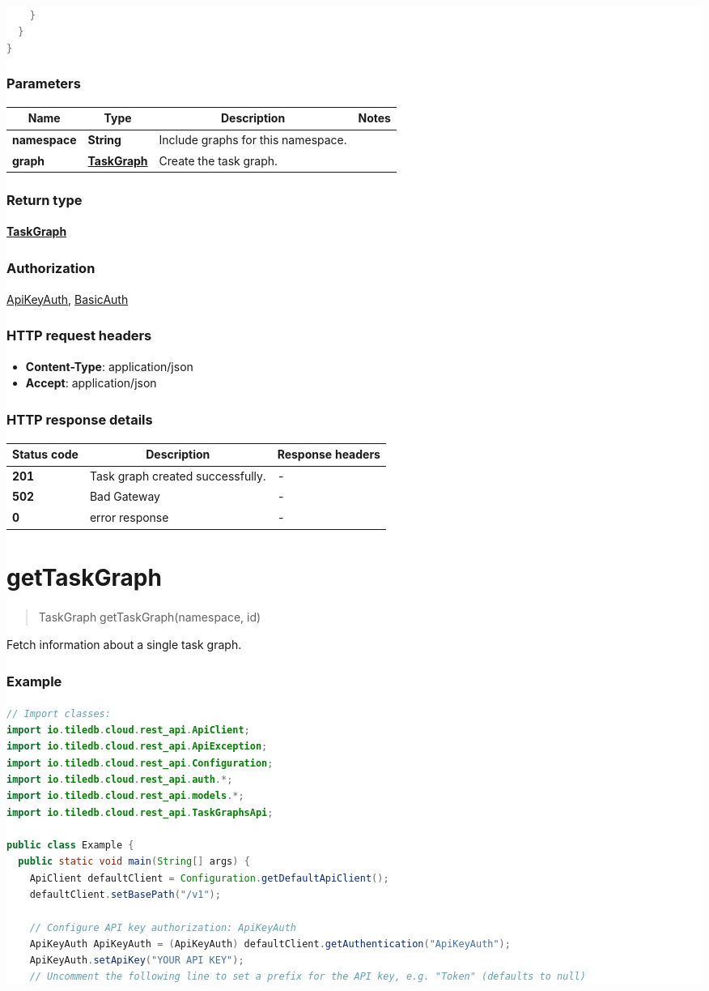 ```java
    }
  }
}
```

### Parameters

| Name | Type | Description  | Notes |
|------------- | ------------- | ------------- | -------------|
| **namespace** | **String**| Include graphs for this namespace. | |
| **graph** | [**TaskGraph**](TaskGraph.md)| Create the task graph. | |

### Return type

[**TaskGraph**](TaskGraph.md)

### Authorization

[ApiKeyAuth](../README.md#ApiKeyAuth), [BasicAuth](../README.md#BasicAuth)

### HTTP request headers

 - **Content-Type**: application/json
 - **Accept**: application/json

### HTTP response details
| Status code | Description | Response headers |
|-------------|-------------|------------------|
| **201** | Task graph created successfully. |  -  |
| **502** | Bad Gateway |  -  |
| **0** | error response |  -  |

<a name="getTaskGraph"></a>
# **getTaskGraph**
> TaskGraph getTaskGraph(namespace, id)



Fetch information about a single task graph. 

### Example
```java
// Import classes:
import io.tiledb.cloud.rest_api.ApiClient;
import io.tiledb.cloud.rest_api.ApiException;
import io.tiledb.cloud.rest_api.Configuration;
import io.tiledb.cloud.rest_api.auth.*;
import io.tiledb.cloud.rest_api.models.*;
import io.tiledb.cloud.rest_api.TaskGraphsApi;

public class Example {
  public static void main(String[] args) {
    ApiClient defaultClient = Configuration.getDefaultApiClient();
    defaultClient.setBasePath("/v1");
    
    // Configure API key authorization: ApiKeyAuth
    ApiKeyAuth ApiKeyAuth = (ApiKeyAuth) defaultClient.getAuthentication("ApiKeyAuth");
    ApiKeyAuth.setApiKey("YOUR API KEY");
    // Uncomment the following line to set a prefix for the API key, e.g. "Token" (defaults to null)
```